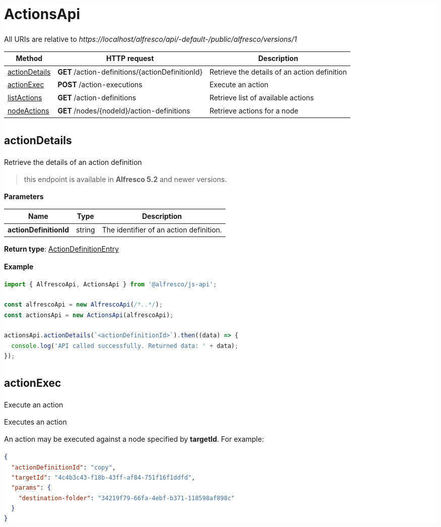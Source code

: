 # ActionsApi

All URIs are relative to *https://localhost/alfresco/api/-default-/public/alfresco/versions/1*

| Method                          | HTTP request                                     | Description                                  |
|---------------------------------|--------------------------------------------------|----------------------------------------------|
| [actionDetails](#actionDetails) | **GET** /action-definitions/{actionDefinitionId} | Retrieve the details of an action definition |
| [actionExec](#actionExec)       | **POST** /action-executions                      | Execute an action                            |
| [listActions](#listActions)     | **GET** /action-definitions                      | Retrieve list of available actions           |
| [nodeActions](#nodeActions)     | **GET** /nodes/{nodeId}/action-definitions       | Retrieve actions for a node                  |


## actionDetails

Retrieve the details of an action definition

> this endpoint is available in **Alfresco 5.2** and newer versions.

**Parameters**

| Name                   | Type   | Description                             |
|------------------------|--------|-----------------------------------------|
| **actionDefinitionId** | string | The identifier of an action definition. | 

**Return type**: [ActionDefinitionEntry](#ActionDefinitionEntry)

**Example**

```javascript
import { AlfrescoApi, ActionsApi } from '@alfresco/js-api';

const alfrescoApi = new AlfrescoApi(/*..*/);
const actionsApi = new ActionsApi(alfrescoApi);

actionsApi.actionDetails(`<actionDefinitionId>`).then((data) => {
  console.log('API called successfully. Returned data: ' + data);
});
```

## actionExec

Execute an action


Executes an action

An action may be executed against a node specified by **targetId**. For example:

```json
{
  "actionDefinitionId": "copy",
  "targetId": "4c4b3c43-f18b-43ff-af84-751f16f1ddfd",
  "params": {
  	"destination-folder": "34219f79-66fa-4ebf-b371-118598af898c"
  }
}
```
